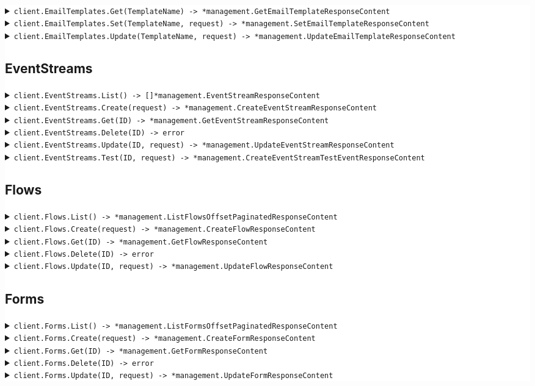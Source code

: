 <details><summary><code>client.EmailTemplates.Get(TemplateName) -> *management.GetEmailTemplateResponseContent</code></summary></details>

<details><summary><code>client.EmailTemplates.Set(TemplateName, request) -> *management.SetEmailTemplateResponseContent</code></summary></details>

<details><summary><code>client.EmailTemplates.Update(TemplateName, request) -> *management.UpdateEmailTemplateResponseContent</code></summary></details>

## EventStreams
<details><summary><code>client.EventStreams.List() -> []*management.EventStreamResponseContent</code></summary></details>

<details><summary><code>client.EventStreams.Create(request) -> *management.CreateEventStreamResponseContent</code></summary></details>

<details><summary><code>client.EventStreams.Get(ID) -> *management.GetEventStreamResponseContent</code></summary></details>

<details><summary><code>client.EventStreams.Delete(ID) -> error</code></summary></details>

<details><summary><code>client.EventStreams.Update(ID, request) -> *management.UpdateEventStreamResponseContent</code></summary></details>

<details><summary><code>client.EventStreams.Test(ID, request) -> *management.CreateEventStreamTestEventResponseContent</code></summary></details>

## Flows
<details><summary><code>client.Flows.List() -> *management.ListFlowsOffsetPaginatedResponseContent</code></summary></details>

<details><summary><code>client.Flows.Create(request) -> *management.CreateFlowResponseContent</code></summary></details>

<details><summary><code>client.Flows.Get(ID) -> *management.GetFlowResponseContent</code></summary></details>

<details><summary><code>client.Flows.Delete(ID) -> error</code></summary></details>

<details><summary><code>client.Flows.Update(ID, request) -> *management.UpdateFlowResponseContent</code></summary></details>

## Forms
<details><summary><code>client.Forms.List() -> *management.ListFormsOffsetPaginatedResponseContent</code></summary></details>

<details><summary><code>client.Forms.Create(request) -> *management.CreateFormResponseContent</code></summary></details>

<details><summary><code>client.Forms.Get(ID) -> *management.GetFormResponseContent</code></summary></details>

<details><summary><code>client.Forms.Delete(ID) -> error</code></summary></details>

<details><summary><code>client.Forms.Update(ID, request) -> *management.UpdateFormResponseContent</code></summary></details>
